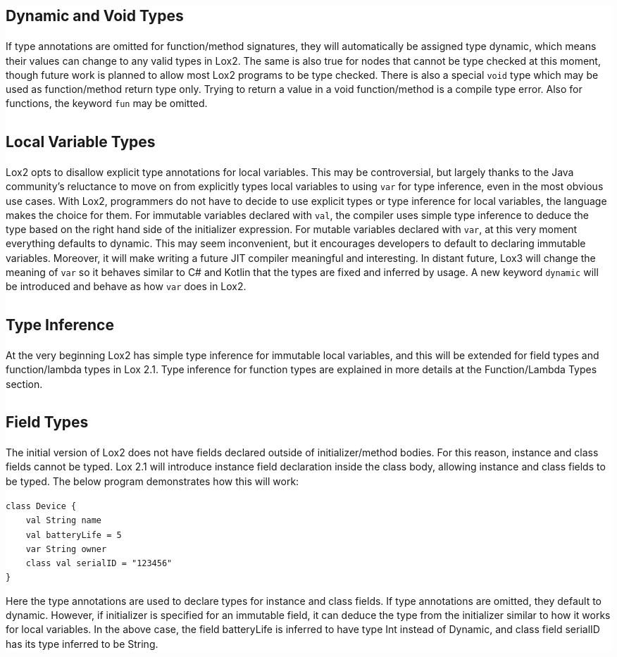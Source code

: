 ## Dynamic and Void Types
If type annotations are omitted for function/method signatures, they will automatically be assigned type dynamic, which means their values can change to any valid types in Lox2. The same is also true for nodes that cannot be type checked at this moment, though future work is planned to allow most Lox2 programs to be type checked. 
There is also a special `void` type which may be used as function/method return type only. Trying to return a value in a void function/method is a compile type error. Also for functions, the keyword `fun` may be omitted. 

## Local Variable Types
Lox2 opts to disallow explicit type annotations for local variables. This may be controversial, but largely thanks to the Java community’s reluctance to move on from explicitly types local variables to using `var` for type inference, even in the most obvious use cases. With Lox2, programmers do not have to decide to use explicit types or type inference for local variables, the language makes the choice for them. 
For immutable variables declared with `val`, the compiler uses simple type inference to deduce the type based on the right hand side of the initializer expression. For mutable variables declared with `var`, at this very moment everything defaults to dynamic. This may seem inconvenient, but it encourages developers to default to declaring immutable variables. Moreover, it will make writing a future JIT compiler meaningful and interesting. 
In distant future, Lox3 will change the meaning of `var` so it behaves similar to C# and Kotlin that the types are fixed and inferred by usage. A new keyword `dynamic` will be introduced and behave as how `var` does in Lox2. 

## Type Inference
At the very beginning Lox2 has simple type inference for immutable local variables, and this will be extended for field types and function/lambda types in Lox 2.1. 
Type inference for function types are explained in more details at the Function/Lambda Types section. 

## Field Types
The initial version of Lox2 does not have fields declared outside of initializer/method bodies. For this reason, instance and class fields cannot be typed. Lox 2.1 will introduce instance field declaration inside the class body, allowing instance and class fields to be typed. The below program demonstrates how this will work:
```
class Device {
    val String name
    val batteryLife = 5
    var String owner
    class val serialID = "123456"
}
```
Here the type annotations are used to declare types for instance and class fields. If type annotations are omitted, they default to dynamic. However, if initializer is specified for an immutable field, it can deduce the type from the initializer similar to how it works for local variables. In the above case, the field batteryLife is inferred to have type Int instead of Dynamic, and class field serialID has its type inferred to be String. 
